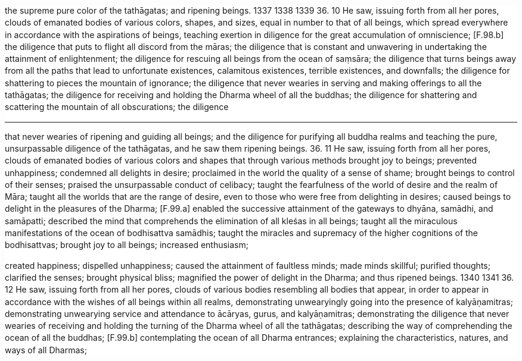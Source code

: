  the supreme pure color of the tathāgatas; and ripening beings.
1337
1338
1339
36. 10
He saw, issuing forth from all her pores, clouds of emanated bodies of
various colors, shapes, and sizes, equal in number to that of all beings, which
spread everywhere in accordance with the aspirations of beings, teaching
exertion in diligence for the great accumulation of omniscience; [F.98.b] the
diligence that puts to flight all discord from the māras; the diligence that is
constant and unwavering in undertaking the attainment of enlightenment;
the diligence for rescuing all beings from the ocean of saṃsāra; the diligence
that turns beings away from all the paths that lead to unfortunate existences,
calamitous existences, terrible existences, and downfalls; the diligence for
shattering to pieces the mountain of ignorance; the diligence that never
wearies in serving and making offerings to all the tathāgatas; the diligence
for receiving and holding the Dharma wheel of all the buddhas; the diligence
for shattering and scattering the mountain of all obscurations; the diligence


---

that never wearies of ripening and guiding all beings; and the diligence for
purifying all buddha realms and teaching the pure, unsurpassable diligence
of the tathāgatas, and he saw them ripening beings.
36. 11
He saw, issuing forth from all her pores, clouds of emanated bodies of
various colors and shapes that through various methods brought joy to
beings; prevented unhappiness; condemned all delights in desire;
proclaimed in the world the quality of a sense of shame; brought beings to
control of their senses; praised the unsurpassable conduct of celibacy; taught
the fearfulness of the world of desire and the realm of Māra; taught all the
worlds that are the range of desire, even to those who were free from
delighting in desires; caused beings to delight in the pleasures of the
Dharma; [F.99.a] enabled the successive attainment of the gateways
 to
dhyāna, samādhi, and samāpatti; described the mind that comprehends the
elimination of all kleśas in all beings; taught all the miraculous
manifestations of the ocean of bodhisattva samādhis; taught the miracles
and supremacy of the higher cognitions of the bodhisattvas; brought joy to
all 
beings; 
increased 
enthusiasm;
 
created 
happiness; 
dispelled
unhappiness; caused the attainment of faultless minds; made minds skillful;
purified thoughts; clarified the senses; brought physical bliss; magnified the
power of delight in the Dharma; and thus ripened beings.
1340
1341
36. 12
He saw, issuing forth from all her pores, clouds of various bodies
resembling all bodies that appear, in order to appear in accordance with the
wishes of all beings within all realms, demonstrating unwearyingly going
into the presence of kalyāṇamitras;
 demonstrating unwearying service
and attendance to ācāryas, gurus, and kalyāṇamitras;
 demonstrating the
diligence that never wearies of receiving and holding the turning of the
Dharma wheel of all the tathāgatas; describing the way of comprehending
the ocean of all the buddhas; [F.99.b] contemplating the ocean of all Dharma
entrances; explaining the characteristics, natures, and ways of all Dharmas;